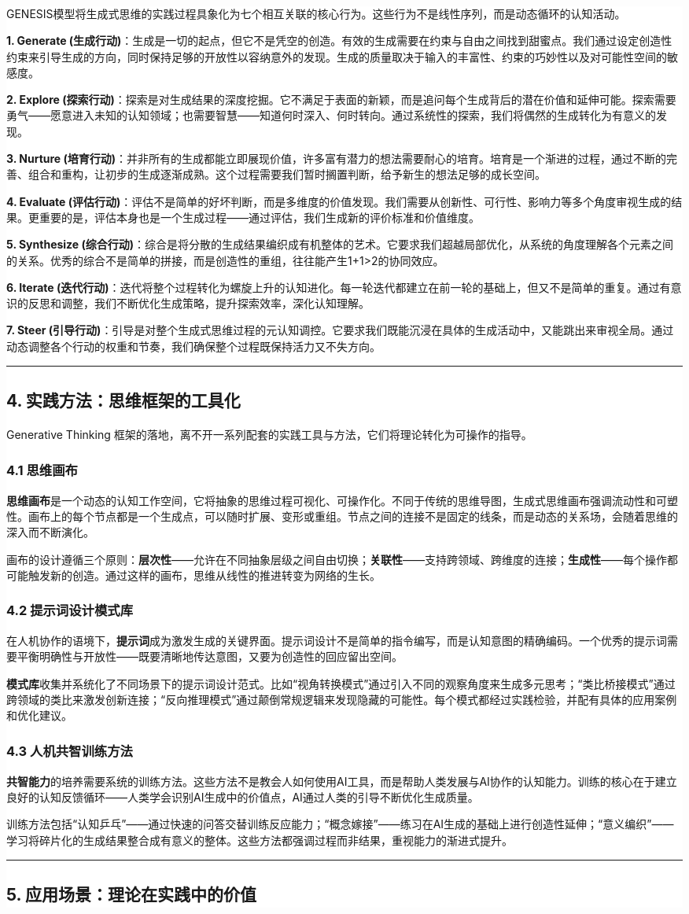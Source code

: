 GENESIS模型将生成式思维的实践过程具象化为七个相互关联的核心行为。这些行为不是线性序列，而是动态循环的认知活动。

 **1. Generate (生成行动)**：生成是一切的起点，但它不是凭空的创造。有效的生成需要在约束与自由之间找到甜蜜点。我们通过设定创造性约束来引导生成的方向，同时保持足够的开放性以容纳意外的发现。生成的质量取决于输入的丰富性、约束的巧妙性以及对可能性空间的敏感度。

**2. Explore (探索行动)**：探索是对生成结果的深度挖掘。它不满足于表面的新颖，而是追问每个生成背后的潜在价值和延伸可能。探索需要勇气——愿意进入未知的认知领域；也需要智慧——知道何时深入、何时转向。通过系统性的探索，我们将偶然的生成转化为有意义的发现。

**3. Nurture (培育行动)**：并非所有的生成都能立即展现价值，许多富有潜力的想法需要耐心的培育。培育是一个渐进的过程，通过不断的完善、组合和重构，让初步的生成逐渐成熟。这个过程需要我们暂时搁置判断，给予新生的想法足够的成长空间。

**4. Evaluate (评估行动)**：评估不是简单的好坏判断，而是多维度的价值发现。我们需要从创新性、可行性、影响力等多个角度审视生成的结果。更重要的是，评估本身也是一个生成过程——通过评估，我们生成新的评价标准和价值维度。

**5. Synthesize (综合行动)**：综合是将分散的生成结果编织成有机整体的艺术。它要求我们超越局部优化，从系统的角度理解各个元素之间的关系。优秀的综合不是简单的拼接，而是创造性的重组，往往能产生1+1\>2的协同效应。

**6. Iterate (迭代行动)**：迭代将整个过程转化为螺旋上升的认知进化。每一轮迭代都建立在前一轮的基础上，但又不是简单的重复。通过有意识的反思和调整，我们不断优化生成策略，提升探索效率，深化认知理解。

**7. Steer (引导行动)**：引导是对整个生成式思维过程的元认知调控。它要求我们既能沉浸在具体的生成活动中，又能跳出来审视全局。通过动态调整各个行动的权重和节奏，我们确保整个过程既保持活力又不失方向。

-----

## 4. 实践方法：思维框架的工具化

Generative Thinking 框架的落地，离不开一系列配套的实践工具与方法，它们将理论转化为可操作的指导。

### 4.1 思维画布

**思维画布**是一个动态的认知工作空间，它将抽象的思维过程可视化、可操作化。不同于传统的思维导图，生成式思维画布强调流动性和可塑性。画布上的每个节点都是一个生成点，可以随时扩展、变形或重组。节点之间的连接不是固定的线条，而是动态的关系场，会随着思维的深入而不断演化。

画布的设计遵循三个原则：**层次性**——允许在不同抽象层级之间自由切换；**关联性**——支持跨领域、跨维度的连接；**生成性**——每个操作都可能触发新的创造。通过这样的画布，思维从线性的推进转变为网络的生长。

### 4.2 提示词设计模式库

在人机协作的语境下，**提示词**成为激发生成的关键界面。提示词设计不是简单的指令编写，而是认知意图的精确编码。一个优秀的提示词需要平衡明确性与开放性——既要清晰地传达意图，又要为创造性的回应留出空间。

**模式库**收集并系统化了不同场景下的提示词设计范式。比如“视角转换模式”通过引入不同的观察角度来生成多元思考；“类比桥接模式”通过跨领域的类比来激发创新连接；“反向推理模式”通过颠倒常规逻辑来发现隐藏的可能性。每个模式都经过实践检验，并配有具体的应用案例和优化建议。

### 4.3 人机共智训练方法

**共智能力**的培养需要系统的训练方法。这些方法不是教会人如何使用AI工具，而是帮助人类发展与AI协作的认知能力。训练的核心在于建立良好的认知反馈循环——人类学会识别AI生成中的价值点，AI通过人类的引导不断优化生成质量。

训练方法包括“认知乒乓”——通过快速的问答交替训练反应能力；“概念嫁接”——练习在AI生成的基础上进行创造性延伸；“意义编织”——学习将碎片化的生成结果整合成有意义的整体。这些方法都强调过程而非结果，重视能力的渐进式提升。

-----

## 5. 应用场景：理论在实践中的价值

